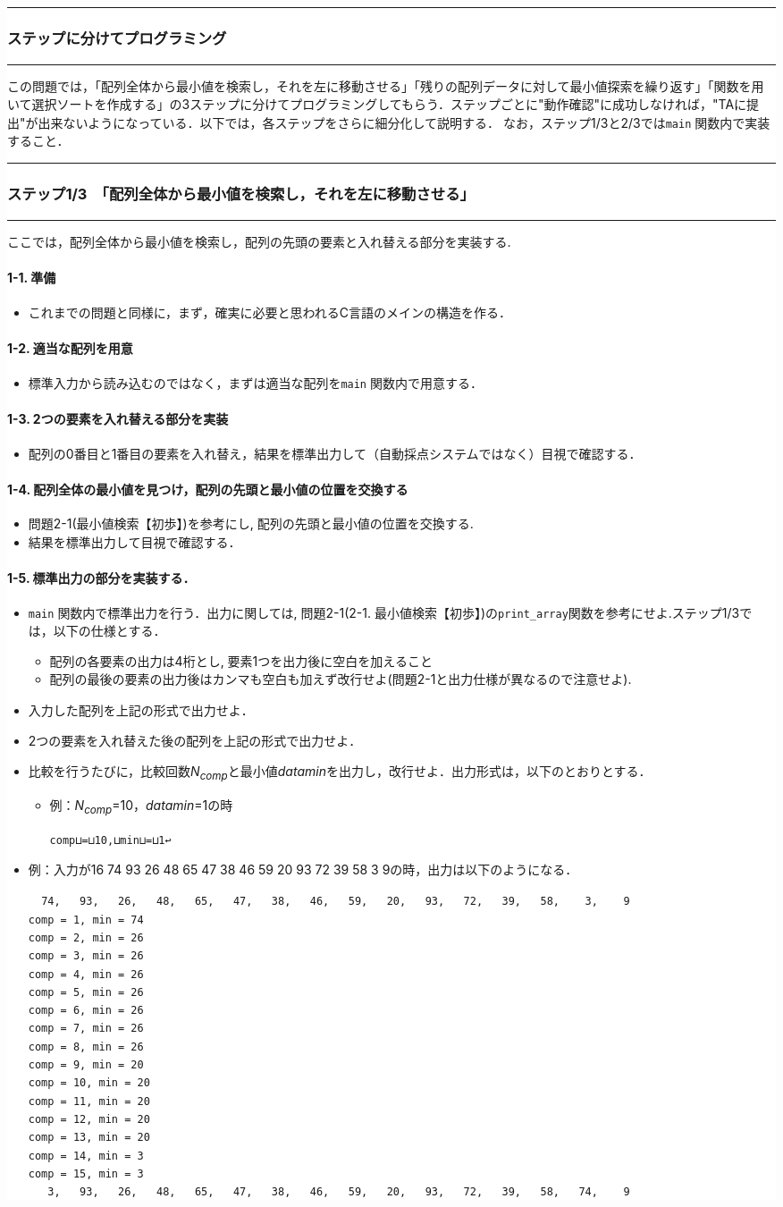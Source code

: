 
---
### ステップに分けてプログラミング
---
この問題では，「配列全体から最小値を検索し，それを左に移動させる」「残りの配列データに対して最小値探索を繰り返す」「関数を用いて選択ソートを作成する」の3ステップに分けてプログラミングしてもらう．ステップごとに"動作確認"に成功しなければ，"TAに提出"が出来ないようになっている．以下では，各ステップをさらに細分化して説明する．
なお，ステップ1/3と2/3では`main` 関数内で実装すること．

---
### ステップ1/3　「配列全体から最小値を検索し，それを左に移動させる」
---
ここでは，配列全体から最小値を検索し，配列の先頭の要素と入れ替える部分を実装する.

#### 1-1. 準備
- これまでの問題と同様に，まず，確実に必要と思われるC言語のメインの構造を作る．

#### 1-2. 適当な配列を用意
- 標準入力から読み込むのではなく，まずは適当な配列を`main` 関数内で用意する．

#### 1-3. 2つの要素を入れ替える部分を実装
- 配列の0番目と1番目の要素を入れ替え，結果を標準出力して（自動採点システムではなく）目視で確認する．

#### 1-4. 配列全体の最小値を見つけ，配列の先頭と最小値の位置を交換する
- 問題2-1(最小値検索【初歩】)を参考にし, 配列の先頭と最小値の位置を交換する.
- 結果を標準出力して目視で確認する．

#### 1-5. 標準出力の部分を実装する．
- `main` 関数内で標準出力を行う．出力に関しては, 問題2-1(2-1. 最小値検索【初歩】)の`print_array`関数を参考にせよ.ステップ1/3では，以下の仕様とする．
  - 配列の各要素の出力は4桁とし, 要素1つを出力後に空白を加えること
  - 配列の最後の要素の出力後はカンマも空白も加えず改行せよ(問題2-1と出力仕様が異なるので注意せよ).
- 入力した配列を上記の形式で出力せよ．
- 2つの要素を入れ替えた後の配列を上記の形式で出力せよ．
- 比較を行うたびに，比較回数$N_{comp}$と最小値$datamin$を出力し，改行せよ．出力形式は，以下のとおりとする．
  - 例：$N_{comp}$=10，$datamin$=1の時
    ```
	comp⊔=⊔10,⊔min⊔=⊔1↩︎
    ```

- 例：入力が16 74 93 26 48 65 47 38 46 59 20 93 72 39 58 3 9の時，出力は以下のようになる．
  ```
    74,   93,   26,   48,   65,   47,   38,   46,   59,   20,   93,   72,   39,   58,    3,    9
  comp = 1, min = 74
  comp = 2, min = 26
  comp = 3, min = 26
  comp = 4, min = 26
  comp = 5, min = 26
  comp = 6, min = 26
  comp = 7, min = 26
  comp = 8, min = 26
  comp = 9, min = 20
  comp = 10, min = 20
  comp = 11, min = 20
  comp = 12, min = 20
  comp = 13, min = 20
  comp = 14, min = 3
  comp = 15, min = 3
     3,   93,   26,   48,   65,   47,   38,   46,   59,   20,   93,   72,   39,   58,   74,    9
  ```
